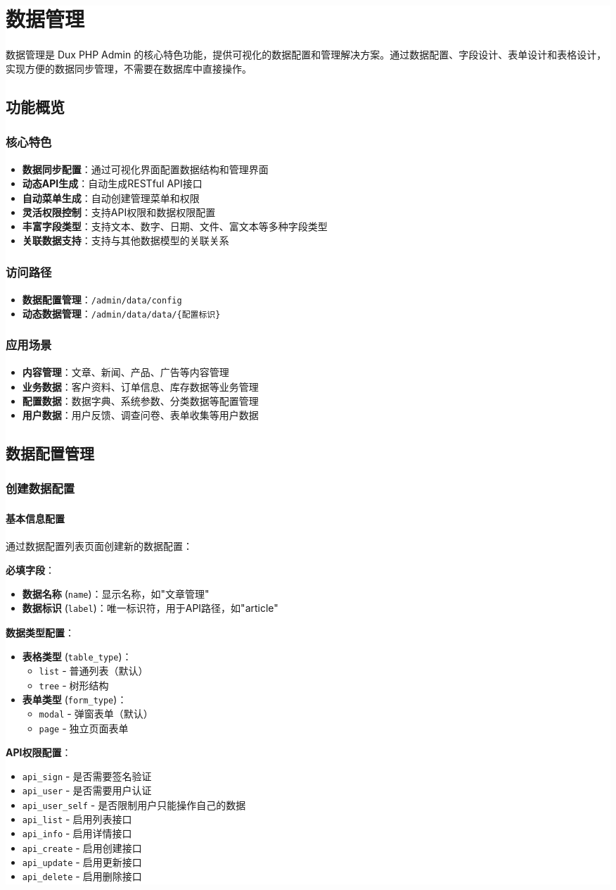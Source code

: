 # 数据管理

数据管理是 Dux PHP Admin 的核心特色功能，提供可视化的数据配置和管理解决方案。通过数据配置、字段设计、表单设计和表格设计，实现方便的数据同步管理，不需要在数据库中直接操作。

## 功能概览

### 核心特色
- **数据同步配置**：通过可视化界面配置数据结构和管理界面
- **动态API生成**：自动生成RESTful API接口
- **自动菜单生成**：自动创建管理菜单和权限
- **灵活权限控制**：支持API权限和数据权限配置
- **丰富字段类型**：支持文本、数字、日期、文件、富文本等多种字段类型
- **关联数据支持**：支持与其他数据模型的关联关系

### 访问路径
- **数据配置管理**：`/admin/data/config`
- **动态数据管理**：`/admin/data/data/{配置标识}`

### 应用场景
- **内容管理**：文章、新闻、产品、广告等内容管理
- **业务数据**：客户资料、订单信息、库存数据等业务管理
- **配置数据**：数据字典、系统参数、分类数据等配置管理
- **用户数据**：用户反馈、调查问卷、表单收集等用户数据

## 数据配置管理

### 创建数据配置

#### 基本信息配置
通过数据配置列表页面创建新的数据配置：

**必填字段**：
- **数据名称** (`name`)：显示名称，如"文章管理"
- **数据标识** (`label`)：唯一标识符，用于API路径，如"article"

**数据类型配置**：
- **表格类型** (`table_type`)：
  - `list` - 普通列表（默认）
  - `tree` - 树形结构
- **表单类型** (`form_type`)：
  - `modal` - 弹窗表单（默认）
  - `page` - 独立页面表单

**API权限配置**：
- `api_sign` - 是否需要签名验证
- `api_user` - 是否需要用户认证
- `api_user_self` - 是否限制用户只能操作自己的数据
- `api_list` - 启用列表接口
- `api_info` - 启用详情接口
- `api_create` - 启用创建接口
- `api_update` - 启用更新接口
- `api_delete` - 启用删除接口
